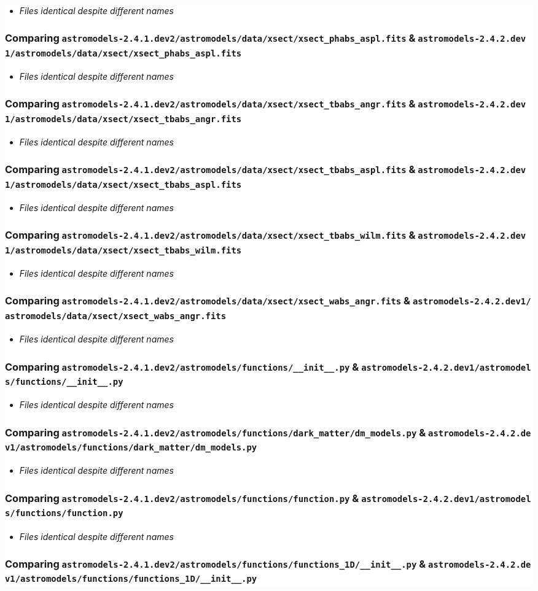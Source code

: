  * *Files identical despite different names*

### Comparing `astromodels-2.4.1.dev2/astromodels/data/xsect/xsect_phabs_aspl.fits` & `astromodels-2.4.2.dev1/astromodels/data/xsect/xsect_phabs_aspl.fits`

 * *Files identical despite different names*

### Comparing `astromodels-2.4.1.dev2/astromodels/data/xsect/xsect_tbabs_angr.fits` & `astromodels-2.4.2.dev1/astromodels/data/xsect/xsect_tbabs_angr.fits`

 * *Files identical despite different names*

### Comparing `astromodels-2.4.1.dev2/astromodels/data/xsect/xsect_tbabs_aspl.fits` & `astromodels-2.4.2.dev1/astromodels/data/xsect/xsect_tbabs_aspl.fits`

 * *Files identical despite different names*

### Comparing `astromodels-2.4.1.dev2/astromodels/data/xsect/xsect_tbabs_wilm.fits` & `astromodels-2.4.2.dev1/astromodels/data/xsect/xsect_tbabs_wilm.fits`

 * *Files identical despite different names*

### Comparing `astromodels-2.4.1.dev2/astromodels/data/xsect/xsect_wabs_angr.fits` & `astromodels-2.4.2.dev1/astromodels/data/xsect/xsect_wabs_angr.fits`

 * *Files identical despite different names*

### Comparing `astromodels-2.4.1.dev2/astromodels/functions/__init__.py` & `astromodels-2.4.2.dev1/astromodels/functions/__init__.py`

 * *Files identical despite different names*

### Comparing `astromodels-2.4.1.dev2/astromodels/functions/dark_matter/dm_models.py` & `astromodels-2.4.2.dev1/astromodels/functions/dark_matter/dm_models.py`

 * *Files identical despite different names*

### Comparing `astromodels-2.4.1.dev2/astromodels/functions/function.py` & `astromodels-2.4.2.dev1/astromodels/functions/function.py`

 * *Files identical despite different names*

### Comparing `astromodels-2.4.1.dev2/astromodels/functions/functions_1D/__init__.py` & `astromodels-2.4.2.dev1/astromodels/functions/functions_1D/__init__.py`
